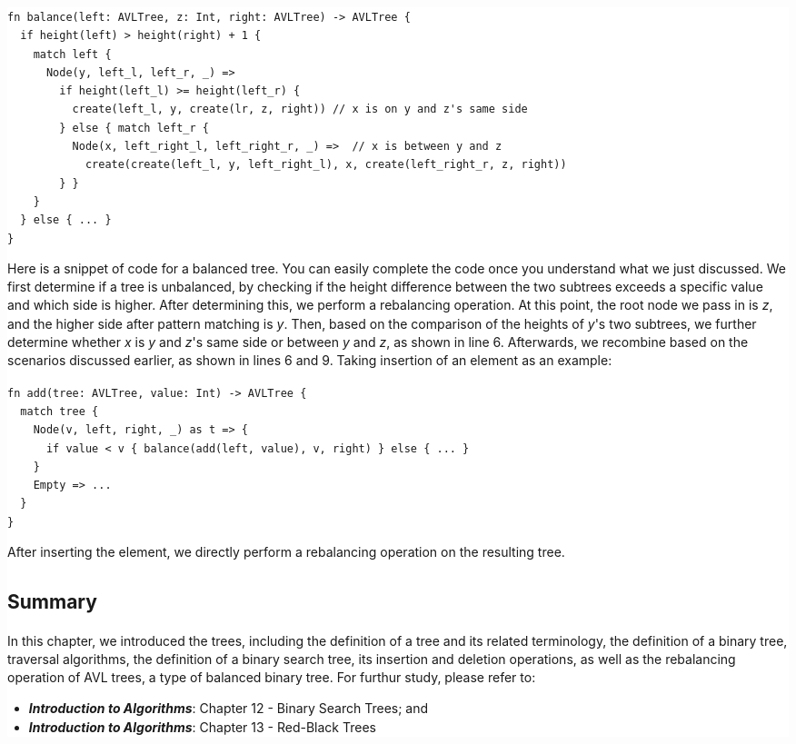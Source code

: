 ```moonbit no-check
fn balance(left: AVLTree, z: Int, right: AVLTree) -> AVLTree {
  if height(left) > height(right) + 1 {
    match left {
      Node(y, left_l, left_r, _) => 
        if height(left_l) >= height(left_r) { 
          create(left_l, y, create(lr, z, right)) // x is on y and z's same side 
        } else { match left_r {
          Node(x, left_right_l, left_right_r, _) =>  // x is between y and z
            create(create(left_l, y, left_right_l), x, create(left_right_r, z, right))
        } }
    }
  } else { ... }
}
```

Here is a snippet of code for a balanced tree. You can easily complete the code once you understand what we just discussed. We first determine if a tree is unbalanced, by checking if the height difference between the two subtrees exceeds a specific value and which side is higher. After determining this, we perform a rebalancing operation. At this point, the root node we pass in is $z$, and the higher side after pattern matching is $y$. Then, based on the comparison of the heights of $y$'s two subtrees, we further determine whether $x$ is $y$ and $z$'s same side or between $y$ and $z$, as shown in line 6. Afterwards, we recombine based on the scenarios discussed earlier, as shown in lines 6 and 9. Taking insertion of an element as an example: 

```moonbit no-check
fn add(tree: AVLTree, value: Int) -> AVLTree {
  match tree {
    Node(v, left, right, _) as t => {
      if value < v { balance(add(left, value), v, right) } else { ... }
    }
    Empty => ...
  }
}
```

After inserting the element, we directly perform a rebalancing operation on the resulting tree.

## Summary

In this chapter, we introduced the trees, including the definition of a tree and its related terminology, the definition of a binary tree, traversal algorithms, the definition of a binary search tree, its insertion and deletion operations, as well as the rebalancing operation of AVL trees, a type of balanced binary tree. For furthur study, please refer to:

- _**Introduction to Algorithms**_: Chapter 12 - Binary Search Trees; and
- _**Introduction to Algorithms**_: Chapter 13 - Red-Black Trees
